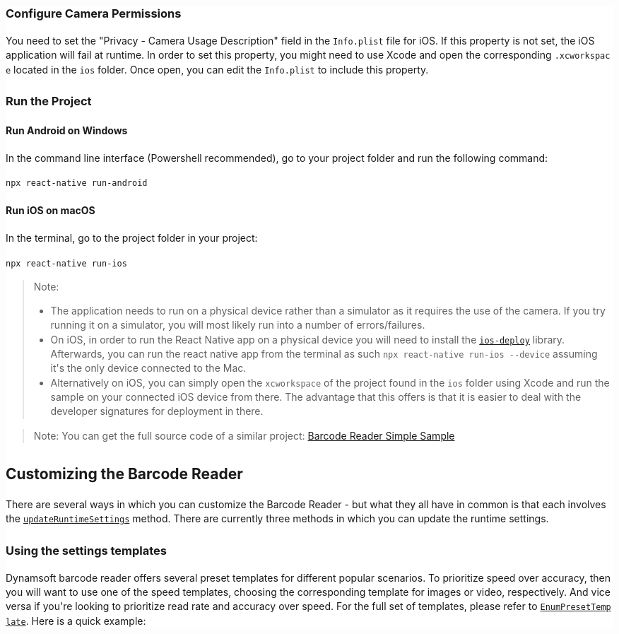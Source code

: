 ### Configure Camera Permissions

You need to set the "Privacy - Camera Usage Description" field in the `Info.plist` file for iOS. If this property is not set, the iOS application will fail at runtime. In order to set this property, you might need to use Xcode and open the corresponding `.xcworkspace` located in the `ios` folder. Once open, you can edit the `Info.plist` to include this property.

### Run the Project

#### Run Android on Windows

In the command line interface (Powershell recommended), go to your project folder and run the following command:

```bash
npx react-native run-android
```

#### Run iOS on macOS

In the terminal, go to the project folder in your project:

```bash
npx react-native run-ios
```

> Note:
>
>- The application needs to run on a physical device rather than a simulator as it requires the use of the camera. If you try running it on a simulator, you will most likely run into a number of errors/failures.
>- On iOS, in order to run the React Native app on a physical device you will need to install the [`ios-deploy`](https://www.npmjs.com/package/ios-deploy) library. Afterwards, you can run the react native app from the terminal as such `npx react-native run-ios --device` assuming it's the only device connected to the Mac.
>- Alternatively on iOS, you can simply open the `xcworkspace` of the project found in the `ios` folder using Xcode and run the sample on your connected iOS device from there. The advantage that this offers is that it is easier to deal with the developer signatures for deployment in there.

>Note: You can get the full source code of a similar project:  [Barcode Reader Simple Sample](https://github.com/Dynamsoft/capture-vision-react-native-samples/tree/main/BarcodeReaderSimpleSample)

## Customizing the Barcode Reader

There are several ways in which you can customize the Barcode Reader - but what they all have in common is that each involves the [`updateRuntimeSettings`](../api-reference/barcode-reader.md#updateruntimesettings) method. There are currently three methods in which you can update the runtime settings.

### Using the settings templates

Dynamsoft barcode reader offers several preset templates for different popular scenarios. To prioritize speed over accuracy, then you will want to use one of the speed templates, choosing the corresponding template for images or video, respectively. And vice versa if you're looking to prioritize read rate and accuracy over speed. For the full set of templates, please refer to [`EnumPresetTemplate`](../api-reference/enum-dbr-preset-template.md). Here is a quick example:
